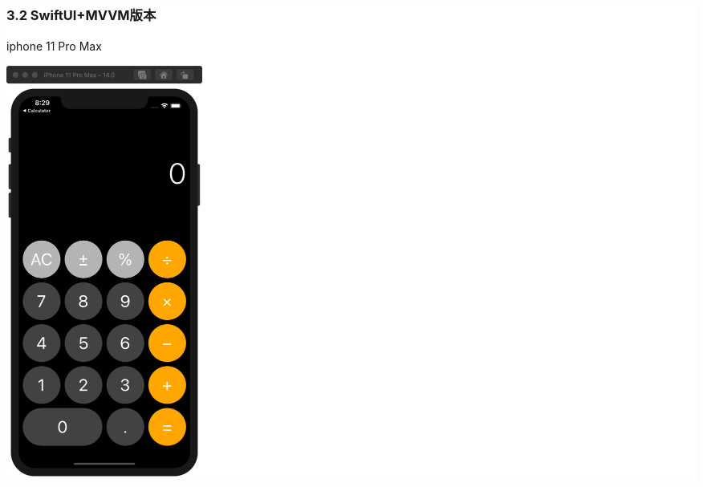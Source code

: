 ### 3.2 SwiftUI+MVVM版本

iphone 11 Pro Max

<img src="README.assets/image-20201116202912981.png" alt="image-20201116202912981" style="zoom:50%;" />
